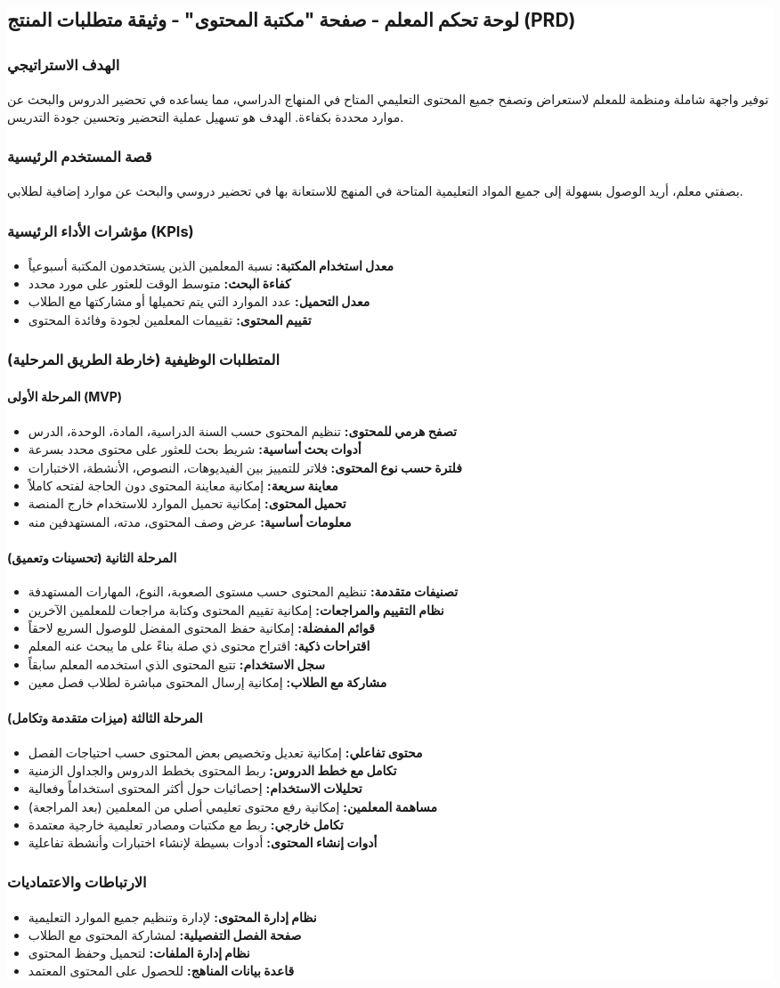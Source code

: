 ## لوحة تحكم المعلم - صفحة "مكتبة المحتوى" - وثيقة متطلبات المنتج (PRD)

### الهدف الاستراتيجي
توفير واجهة شاملة ومنظمة للمعلم لاستعراض وتصفح جميع المحتوى التعليمي المتاح في المنهاج الدراسي، مما يساعده في تحضير الدروس والبحث عن موارد محددة بكفاءة. الهدف هو تسهيل عملية التحضير وتحسين جودة التدريس.

### قصة المستخدم الرئيسية
بصفتي معلم، أريد الوصول بسهولة إلى جميع المواد التعليمية المتاحة في المنهج للاستعانة بها في تحضير دروسي والبحث عن موارد إضافية لطلابي.

### مؤشرات الأداء الرئيسية (KPIs)
- **معدل استخدام المكتبة:** نسبة المعلمين الذين يستخدمون المكتبة أسبوعياً
- **كفاءة البحث:** متوسط الوقت للعثور على مورد محدد
- **معدل التحميل:** عدد الموارد التي يتم تحميلها أو مشاركتها مع الطلاب
- **تقييم المحتوى:** تقييمات المعلمين لجودة وفائدة المحتوى

### المتطلبات الوظيفية (خارطة الطريق المرحلية)

#### المرحلة الأولى (MVP)
- **تصفح هرمي للمحتوى:** تنظيم المحتوى حسب السنة الدراسية، المادة، الوحدة، الدرس
- **أدوات بحث أساسية:** شريط بحث للعثور على محتوى محدد بسرعة
- **فلترة حسب نوع المحتوى:** فلاتر للتمييز بين الفيديوهات، النصوص، الأنشطة، الاختبارات
- **معاينة سريعة:** إمكانية معاينة المحتوى دون الحاجة لفتحه كاملاً
- **تحميل المحتوى:** إمكانية تحميل الموارد للاستخدام خارج المنصة
- **معلومات أساسية:** عرض وصف المحتوى، مدته، المستهدفين منه

#### المرحلة الثانية (تحسينات وتعميق)
- **تصنيفات متقدمة:** تنظيم المحتوى حسب مستوى الصعوبة، النوع، المهارات المستهدفة
- **نظام التقييم والمراجعات:** إمكانية تقييم المحتوى وكتابة مراجعات للمعلمين الآخرين
- **قوائم المفضلة:** إمكانية حفظ المحتوى المفضل للوصول السريع لاحقاً
- **اقتراحات ذكية:** اقتراح محتوى ذي صلة بناءً على ما يبحث عنه المعلم
- **سجل الاستخدام:** تتبع المحتوى الذي استخدمه المعلم سابقاً
- **مشاركة مع الطلاب:** إمكانية إرسال المحتوى مباشرة لطلاب فصل معين

#### المرحلة الثالثة (ميزات متقدمة وتكامل)
- **محتوى تفاعلي:** إمكانية تعديل وتخصيص بعض المحتوى حسب احتياجات الفصل
- **تكامل مع خطط الدروس:** ربط المحتوى بخطط الدروس والجداول الزمنية
- **تحليلات الاستخدام:** إحصائيات حول أكثر المحتوى استخداماً وفعالية
- **مساهمة المعلمين:** إمكانية رفع محتوى تعليمي أصلي من المعلمين (بعد المراجعة)
- **تكامل خارجي:** ربط مع مكتبات ومصادر تعليمية خارجية معتمدة
- **أدوات إنشاء المحتوى:** أدوات بسيطة لإنشاء اختبارات وأنشطة تفاعلية

### الارتباطات والاعتماديات
- **نظام إدارة المحتوى:** لإدارة وتنظيم جميع الموارد التعليمية
- **صفحة الفصل التفصيلية:** لمشاركة المحتوى مع الطلاب
- **نظام إدارة الملفات:** لتحميل وحفظ المحتوى
- **قاعدة بيانات المناهج:** للحصول على المحتوى المعتمد
